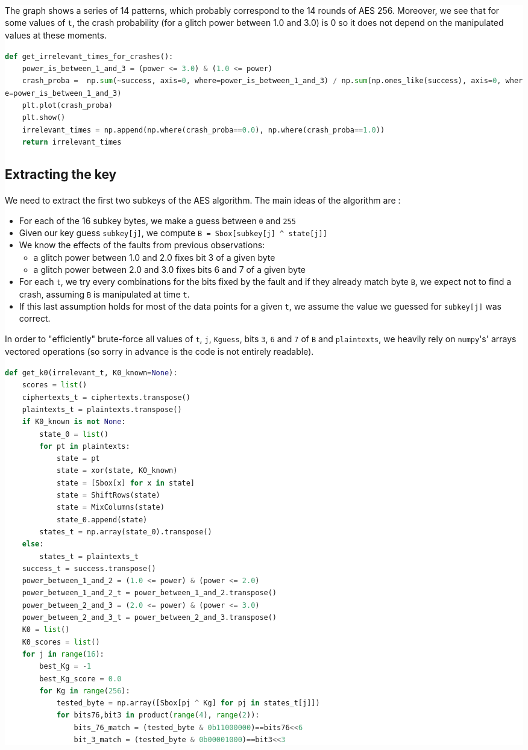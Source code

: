 The graph shows a series of 14 patterns, which probably correspond to the 14 rounds of AES 256. Moreover, we see that for some values of `t`, the crash probability (for a glitch power between 1.0 and 3.0) is 0 so it does not depend on the manipulated values at these moments.

```python
def get_irrelevant_times_for_crashes():
    power_is_between_1_and_3 = (power <= 3.0) & (1.0 <= power)
    crash_proba =  np.sum(~success, axis=0, where=power_is_between_1_and_3) / np.sum(np.ones_like(success), axis=0, where=power_is_between_1_and_3)
    plt.plot(crash_proba)
    plt.show()
    irrelevant_times = np.append(np.where(crash_proba==0.0), np.where(crash_proba==1.0))
    return irrelevant_times
```

## Extracting the key
We need to extract the first two subkeys of the AES algorithm. The main ideas of the algorithm are :
* For each of the 16 subkey bytes, we make a guess between `0` and `255`
* Given our key guess `subkey[j]`, we compute `B = Sbox[subkey[j] ^ state[j]]`
* We know the effects of the faults from previous observations:
  * a glitch power between 1.0 and 2.0 fixes bit 3 of a given byte
  * a glitch power between 2.0 and 3.0 fixes bits 6 and 7 of a given byte
* For each `t`, we try every combinations for the bits fixed by the fault and if they already match byte `B`, we expect not to find a crash, assuming `B` is manipulated at time `t`.
* If this last assumption holds for most of the data points for a given `t`, we assume the value we guessed for `subkey[j]` was correct.

In order to "efficiently" brute-force all values of `t`, `j`, `Kguess`, bits `3`, `6` and `7` of `B` and `plaintexts`, we heavily rely on `numpy`'s' arrays vectored operations (so sorry in advance is the code is not entirely readable).


```python
def get_k0(irrelevant_t, K0_known=None):
    scores = list()
    ciphertexts_t = ciphertexts.transpose()
    plaintexts_t = plaintexts.transpose()
    if K0_known is not None:
        state_0 = list()
        for pt in plaintexts:
            state = pt
            state = xor(state, K0_known)
            state = [Sbox[x] for x in state]
            state = ShiftRows(state)
            state = MixColumns(state)
            state_0.append(state)
        states_t = np.array(state_0).transpose()
    else:
        states_t = plaintexts_t
    success_t = success.transpose()
    power_between_1_and_2 = (1.0 <= power) & (power <= 2.0)
    power_between_1_and_2_t = power_between_1_and_2.transpose()
    power_between_2_and_3 = (2.0 <= power) & (power <= 3.0)
    power_between_2_and_3_t = power_between_2_and_3.transpose()
    K0 = list()
    K0_scores = list()
    for j in range(16):
        best_Kg = -1
        best_Kg_score = 0.0
        for Kg in range(256):
            tested_byte = np.array([Sbox[pj ^ Kg] for pj in states_t[j]])
            for bits76,bit3 in product(range(4), range(2)):
                bits_76_match = (tested_byte & 0b11000000)==bits76<<6
                bit_3_match = (tested_byte & 0b00001000)==bit3<<3
```